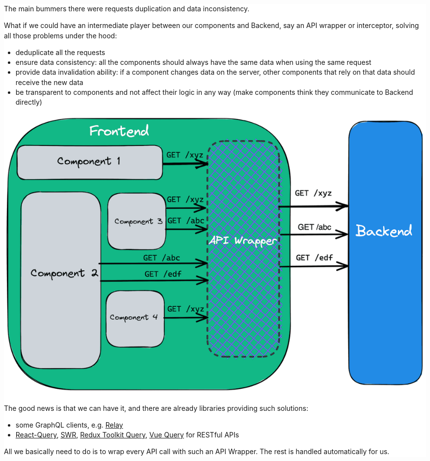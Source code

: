 The main bummers there were requests duplication and data inconsistency.

What if we could have an intermediate player between our components and Backend, say an API wrapper or interceptor, solving all those problems under the hood:

- deduplicate all the requests
- ensure data consistency: all the components should always have the same data when using the same request
- provide data invalidation ability: if a component changes data on the server, other components that rely on that data should receive the new data
- be transparent to components and not affect their logic in any way (make components think they communicate to Backend directly)

![Frontend and Backend interaction using an API Wrapper](./api-wrapper.png)

The good news is that we can have it, and there are already libraries providing such solutions:

- some GraphQL clients, e.g. [Relay](https://relay.dev/)
- [React-Query](https://react-query.tanstack.com/), [SWR](https://swr.vercel.app/), [Redux Toolkit Query](https://redux-toolkit.js.org/rtk-query/overview), [Vue Query](https://vue-query.vercel.app/) for RESTful APIs

All we basically need to do is to wrap every API call with such an API Wrapper. The rest is handled automatically for us.
